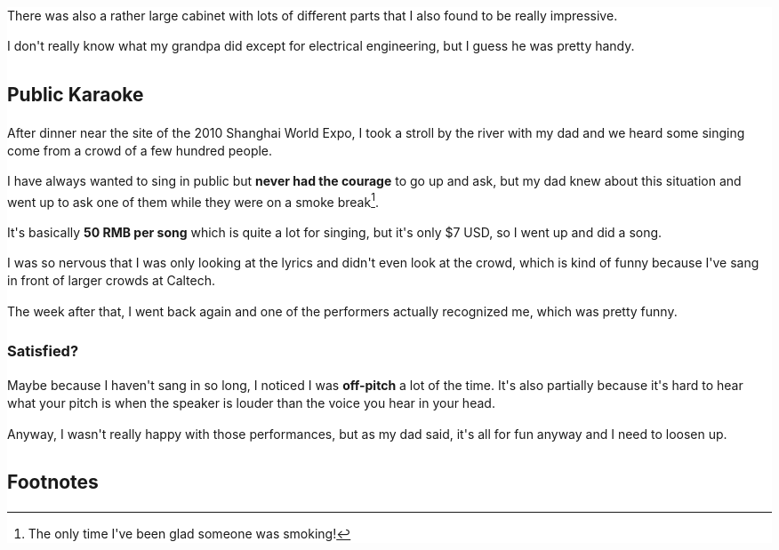 There was also a rather large cabinet with lots of different parts that I also found to be really impressive.

I don't really know what my grandpa did except for electrical engineering, but I guess he was pretty handy. 

## Public Karaoke
After dinner near the site of the 2010 Shanghai World Expo, I took a stroll by the river with my dad and we heard some singing come from a crowd of a few hundred people.

I have always wanted to sing in public but **never had the courage** to go up and ask, but my dad knew about this situation and went up to ask one of them while they were on a smoke break[^2]. 

It's basically **50 RMB per song** which is quite a lot for singing, but it's only $7 USD, so I went up and did a song.

I was so nervous that I was only looking at the lyrics and didn't even look at the crowd, which is kind of funny because I've sang in front of larger crowds at Caltech.

The week after that, I went back again and one of the performers actually recognized me, which was pretty funny.

### Satisfied?
Maybe because I haven't sang in so long, I noticed I was **off-pitch** a lot of the time. It's also partially because it's hard to hear what your pitch is when the speaker is louder than the voice you hear in your head. 

Anyway, I wasn't really happy with those performances, but as my dad said, it's all for fun anyway and I need to loosen up. 

## Footnotes
[^1]: Grottoes are man-made caves
[^2]: The only time I've been glad someone was smoking!